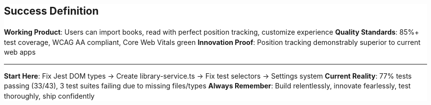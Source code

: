 ## Success Definition
**Working Product**: Users can import books, read with perfect position tracking, customize experience
**Quality Standards**: 85%+ test coverage, WCAG AA compliant, Core Web Vitals green
**Innovation Proof**: Position tracking demonstrably superior to current web apps

---

**Start Here**: Fix Jest DOM types → Create library-service.ts → Fix test selectors → Settings system
**Current Reality**: 77% tests passing (33/43), 3 test suites failing due to missing files/types
**Always Remember**: Build relentlessly, innovate fearlessly, test thoroughly, ship confidently
